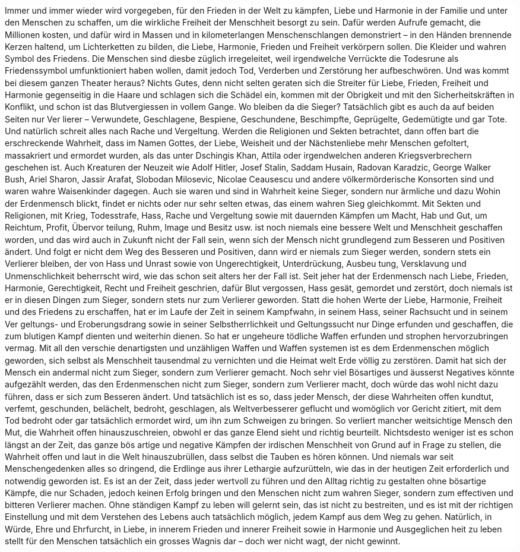 Immer und immer wieder wird vorgegeben, für den Frieden in der Welt zu kämpfen, Liebe und Harmonie in der Familie und unter den Menschen zu schaffen, um die wirkliche Freiheit der Menschheit besorgt zu sein. Dafür werden Aufrufe gemacht, die Millionen kosten, und dafür wird in Massen und in kilometerlangen Menschenschlangen demonstriert – in den Händen brennende Kerzen haltend, um Lichterketten zu bilden, die Liebe, Harmonie, Frieden und Freiheit verkörpern sollen. Die Kleider und wahren Symbol des Friedens. Die Menschen sind diesbe züglich irregeleitet, weil irgendwelche Verrückte die Todesrune als Friedenssymbol umfunktioniert haben wollen, damit jedoch Tod, Verderben und Zerstörung her aufbeschwören. Und was kommt bei diesem ganzen Theater heraus? Nichts Gutes, denn nicht selten geraten sich die Streiter für Liebe, Frieden, Freiheit und Harmonie gegenseitig in die Haare und schlagen sich die Schädel ein, kommen mit der Obrigkeit und mit den Sicherheitskräften in Konflikt, und schon ist das Blutvergiessen in vollem Gange. Wo bleiben da die Sieger? Tatsächlich gibt es auch da auf beiden Seiten nur Ver lierer – Verwundete, Geschlagene, Bespiene, Geschundene, Beschimpfte, Geprügelte, Gedemütigte und gar Tote. Und natürlich schreit alles nach Rache und Vergeltung.
Werden die Religionen und Sekten betrachtet, dann offen bart die erschreckende Wahrheit, dass im Namen Gottes, der Liebe, Weisheit und der Nächstenliebe mehr Menschen gefoltert, massakriert und ermordet wurden, als das unter Dschingis Khan, Attila oder irgendwelchen anderen Kriegsverbrechern geschehen ist. Auch Kreaturen der Neuzeit wie Adolf Hitler, Josef Stalin, Saddam Husain, Radovan Karadzic, George Walker Bush, Ariel Sharon, Jassir Arafat, Slobodan Milosevic, Nicolae Ceausescu und andere völkermörderische Konsorten sind und waren wahre Waisenkinder dagegen. Auch sie waren und sind in Wahrheit keine Sieger, sondern nur ärmliche und dazu Wohin der Erdenmensch blickt, findet er nichts oder nur sehr selten etwas, das einem wahren Sieg gleichkommt.
Mit Sekten und Religionen, mit Krieg, Todesstrafe, Hass, Rache und Vergeltung sowie mit dauernden Kämpfen um Macht, Hab und Gut, um Reichtum, Profit, Übervor teilung, Ruhm, Image und Besitz usw. ist noch niemals eine bessere Welt und Menschheit geschaffen worden, und das wird auch in Zukunft nicht der Fall sein, wenn sich der Mensch nicht grundlegend zum Besseren und Positiven ändert. Und folgt er nicht dem Weg des Besseren und Positiven, dann wird er niemals zum Sieger werden, sondern stets ein Verlierer bleiben, der von Hass und Unrast sowie von Ungerechtigkeit, Unterdrückung, Ausbeu tung, Versklavung und Unmenschlichkeit beherrscht wird, wie das schon seit alters her der Fall ist.
Seit jeher hat der Erdenmensch nach Liebe, Frieden, Harmonie, Gerechtigkeit, Recht und Freiheit geschrien, dafür Blut vergossen, Hass gesät, gemordet und zerstört, doch niemals ist er in diesen Dingen zum Sieger, sondern stets nur zum Verlierer geworden. Statt die hohen Werte der Liebe, Harmonie, Freiheit und des Friedens zu erschaffen, hat er im Laufe der Zeit in seinem Kampfwahn, in seinem Hass, seiner Rachsucht und in seinem Ver geltungs- und Eroberungsdrang sowie in seiner Selbstherrlichkeit und Geltungssucht nur Dinge erfunden und geschaffen, die zum blutigen Kampf dienten und weiterhin dienen. So hat er ungeheure tödliche Waffen erfunden und strophen hervorzubringen vermag. Mit all den verschie denartigsten und unzähligen Waffen und Waffen systemen ist es dem Erdenmenschen möglich geworden, sich selbst als Menschheit tausendmal zu vernichten und die Heimat welt Erde völlig zu zerstören. Damit hat sich der Mensch ein andermal nicht zum Sieger, sondern zum Verlierer gemacht.
Noch sehr viel Bösartiges und äusserst Negatives könnte aufgezählt werden, das den Erdenmenschen nicht zum Sieger, sondern zum Verlierer macht, doch würde das wohl nicht dazu führen, dass er sich zum Besseren ändert. Und tatsächlich ist es so, dass jeder Mensch, der diese Wahrheiten offen kundtut, verfemt, geschunden, belächelt, bedroht, geschlagen, als Weltverbesserer geflucht und womöglich vor Gericht zitiert, mit dem Tod bedroht oder gar tatsächlich ermordet wird, um ihn zum Schweigen zu bringen. So verliert mancher weitsichtige Mensch den Mut, die Wahrheit offen hinauszuschreien, obwohl er das ganze Elend sieht und richtig beurteilt. Nichtsdesto weniger ist es schon längst an der Zeit, das ganze bös artige und negative Kämpfen der irdischen Menschheit von Grund auf in Frage zu stellen, die Wahrheit offen und laut in die Welt hinauszubrüllen, dass selbst die Tauben es hören können. Und niemals war seit Menschengedenken alles so dringend, die Erdlinge aus ihrer Lethargie aufzurütteln, wie das in der heutigen Zeit erforderlich und notwendig geworden ist. Es ist an der Zeit, dass jeder wertvoll zu führen und den Alltag richtig zu gestalten ohne bösartige Kämpfe, die nur Schaden, jedoch keinen Erfolg bringen und den Menschen nicht zum wahren Sieger, sondern zum effectiven und bitteren Verlierer machen.
Ohne ständigen Kampf zu leben will gelernt sein, das ist nicht zu bestreiten, und es ist mit der richtigen Einstellung und mit dem Verstehen des Lebens auch tatsächlich möglich, jedem Kampf aus dem Weg zu gehen. Natürlich, in Würde, Ehre und Ehrfurcht, in Liebe, in innerem Frieden und innerer Freiheit sowie in Harmonie und Ausgeglichen heit zu leben stellt für den Menschen tatsächlich ein grosses Wagnis dar – doch wer nicht wagt, der nicht gewinnt.